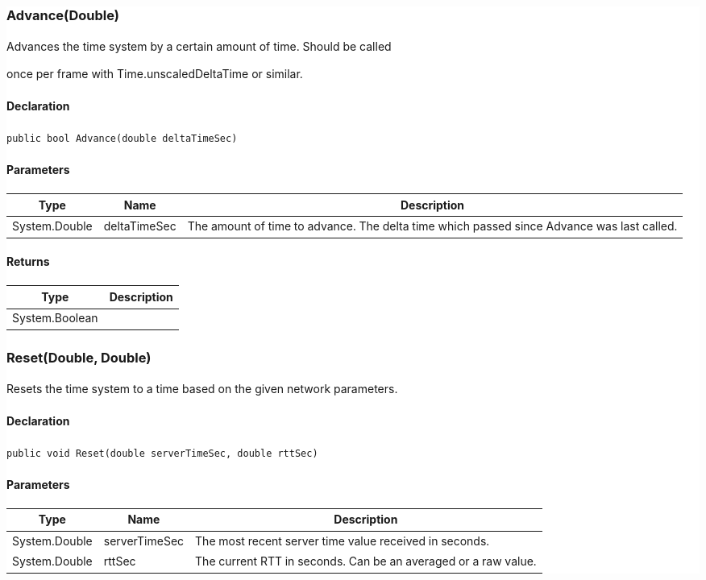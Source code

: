 ### Advance(Double)

<div class="markdown level1 summary">

Advances the time system by a certain amount of time. Should be called

once per frame with Time.unscaledDeltaTime or similar.

</div>

<div class="markdown level1 conceptual">

</div>

#### Declaration

``` lang-csharp
public bool Advance(double deltaTimeSec)
```

#### Parameters

| Type          | Name         | Description                                                                               |
|---------------|--------------|-------------------------------------------------------------------------------------------|
| System.Double | deltaTimeSec | The amount of time to advance. The delta time which passed since Advance was last called. |

#### Returns

| Type           | Description |
|----------------|-------------|
| System.Boolean |             |

### Reset(Double, Double)

<div class="markdown level1 summary">

Resets the time system to a time based on the given network parameters.

</div>

<div class="markdown level1 conceptual">

</div>

#### Declaration

``` lang-csharp
public void Reset(double serverTimeSec, double rttSec)
```

#### Parameters

| Type          | Name          | Description                                                    |
|---------------|---------------|----------------------------------------------------------------|
| System.Double | serverTimeSec | The most recent server time value received in seconds.         |
| System.Double | rttSec        | The current RTT in seconds. Can be an averaged or a raw value. |
